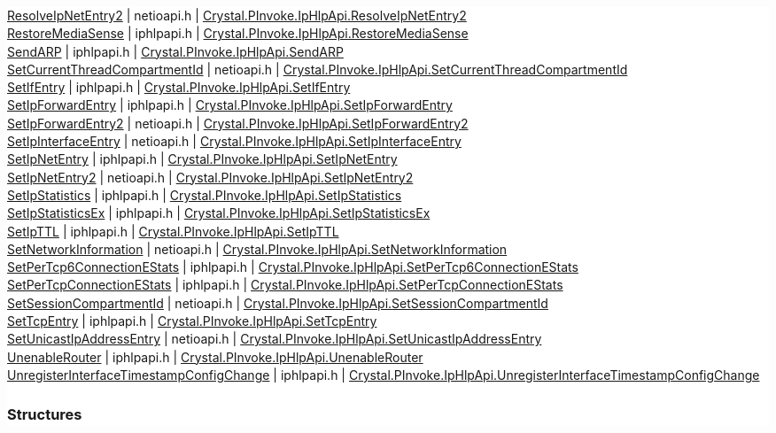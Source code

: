 [ResolveIpNetEntry2](https://www.google.com/search?num=5&q=ResolveIpNetEntry2+site%3Adocs.microsoft.com) | netioapi.h | [Crystal.PInvoke.IpHlpApi.ResolveIpNetEntry2](https://github.com/dahall/Crystal/search?l=C%23&q=ResolveIpNetEntry2)  
[RestoreMediaSense](https://www.google.com/search?num=5&q=RestoreMediaSense+site%3Adocs.microsoft.com) | iphlpapi.h | [Crystal.PInvoke.IpHlpApi.RestoreMediaSense](https://github.com/dahall/Crystal/search?l=C%23&q=RestoreMediaSense)  
[SendARP](https://www.google.com/search?num=5&q=SendARP+site%3Adocs.microsoft.com) | iphlpapi.h | [Crystal.PInvoke.IpHlpApi.SendARP](https://github.com/dahall/Crystal/search?l=C%23&q=SendARP)  
[SetCurrentThreadCompartmentId](https://www.google.com/search?num=5&q=SetCurrentThreadCompartmentId+site%3Adocs.microsoft.com) | netioapi.h | [Crystal.PInvoke.IpHlpApi.SetCurrentThreadCompartmentId](https://github.com/dahall/Crystal/search?l=C%23&q=SetCurrentThreadCompartmentId)  
[SetIfEntry](https://www.google.com/search?num=5&q=SetIfEntry+site%3Adocs.microsoft.com) | iphlpapi.h | [Crystal.PInvoke.IpHlpApi.SetIfEntry](https://github.com/dahall/Crystal/search?l=C%23&q=SetIfEntry)  
[SetIpForwardEntry](https://www.google.com/search?num=5&q=SetIpForwardEntry+site%3Adocs.microsoft.com) | iphlpapi.h | [Crystal.PInvoke.IpHlpApi.SetIpForwardEntry](https://github.com/dahall/Crystal/search?l=C%23&q=SetIpForwardEntry)  
[SetIpForwardEntry2](https://www.google.com/search?num=5&q=SetIpForwardEntry2+site%3Adocs.microsoft.com) | netioapi.h | [Crystal.PInvoke.IpHlpApi.SetIpForwardEntry2](https://github.com/dahall/Crystal/search?l=C%23&q=SetIpForwardEntry2)  
[SetIpInterfaceEntry](https://www.google.com/search?num=5&q=SetIpInterfaceEntry+site%3Adocs.microsoft.com) | netioapi.h | [Crystal.PInvoke.IpHlpApi.SetIpInterfaceEntry](https://github.com/dahall/Crystal/search?l=C%23&q=SetIpInterfaceEntry)  
[SetIpNetEntry](https://www.google.com/search?num=5&q=SetIpNetEntry+site%3Adocs.microsoft.com) | iphlpapi.h | [Crystal.PInvoke.IpHlpApi.SetIpNetEntry](https://github.com/dahall/Crystal/search?l=C%23&q=SetIpNetEntry)  
[SetIpNetEntry2](https://www.google.com/search?num=5&q=SetIpNetEntry2+site%3Adocs.microsoft.com) | netioapi.h | [Crystal.PInvoke.IpHlpApi.SetIpNetEntry2](https://github.com/dahall/Crystal/search?l=C%23&q=SetIpNetEntry2)  
[SetIpStatistics](https://www.google.com/search?num=5&q=SetIpStatistics+site%3Adocs.microsoft.com) | iphlpapi.h | [Crystal.PInvoke.IpHlpApi.SetIpStatistics](https://github.com/dahall/Crystal/search?l=C%23&q=SetIpStatistics)  
[SetIpStatisticsEx](https://www.google.com/search?num=5&q=SetIpStatisticsEx+site%3Adocs.microsoft.com) | iphlpapi.h | [Crystal.PInvoke.IpHlpApi.SetIpStatisticsEx](https://github.com/dahall/Crystal/search?l=C%23&q=SetIpStatisticsEx)  
[SetIpTTL](https://www.google.com/search?num=5&q=SetIpTTL+site%3Adocs.microsoft.com) | iphlpapi.h | [Crystal.PInvoke.IpHlpApi.SetIpTTL](https://github.com/dahall/Crystal/search?l=C%23&q=SetIpTTL)  
[SetNetworkInformation](https://www.google.com/search?num=5&q=SetNetworkInformation+site%3Adocs.microsoft.com) | netioapi.h | [Crystal.PInvoke.IpHlpApi.SetNetworkInformation](https://github.com/dahall/Crystal/search?l=C%23&q=SetNetworkInformation)  
[SetPerTcp6ConnectionEStats](https://www.google.com/search?num=5&q=SetPerTcp6ConnectionEStats+site%3Adocs.microsoft.com) | iphlpapi.h | [Crystal.PInvoke.IpHlpApi.SetPerTcp6ConnectionEStats](https://github.com/dahall/Crystal/search?l=C%23&q=SetPerTcp6ConnectionEStats)  
[SetPerTcpConnectionEStats](https://www.google.com/search?num=5&q=SetPerTcpConnectionEStats+site%3Adocs.microsoft.com) | iphlpapi.h | [Crystal.PInvoke.IpHlpApi.SetPerTcpConnectionEStats](https://github.com/dahall/Crystal/search?l=C%23&q=SetPerTcpConnectionEStats)  
[SetSessionCompartmentId](https://www.google.com/search?num=5&q=SetSessionCompartmentId+site%3Adocs.microsoft.com) | netioapi.h | [Crystal.PInvoke.IpHlpApi.SetSessionCompartmentId](https://github.com/dahall/Crystal/search?l=C%23&q=SetSessionCompartmentId)  
[SetTcpEntry](https://www.google.com/search?num=5&q=SetTcpEntry+site%3Adocs.microsoft.com) | iphlpapi.h | [Crystal.PInvoke.IpHlpApi.SetTcpEntry](https://github.com/dahall/Crystal/search?l=C%23&q=SetTcpEntry)  
[SetUnicastIpAddressEntry](https://www.google.com/search?num=5&q=SetUnicastIpAddressEntry+site%3Adocs.microsoft.com) | netioapi.h | [Crystal.PInvoke.IpHlpApi.SetUnicastIpAddressEntry](https://github.com/dahall/Crystal/search?l=C%23&q=SetUnicastIpAddressEntry)  
[UnenableRouter](https://www.google.com/search?num=5&q=UnenableRouter+site%3Adocs.microsoft.com) | iphlpapi.h | [Crystal.PInvoke.IpHlpApi.UnenableRouter](https://github.com/dahall/Crystal/search?l=C%23&q=UnenableRouter)  
[UnregisterInterfaceTimestampConfigChange](https://www.google.com/search?num=5&q=UnregisterInterfaceTimestampConfigChange+site%3Adocs.microsoft.com) | iphlpapi.h | [Crystal.PInvoke.IpHlpApi.UnregisterInterfaceTimestampConfigChange](https://github.com/dahall/Crystal/search?l=C%23&q=UnregisterInterfaceTimestampConfigChange)  
### Structures  